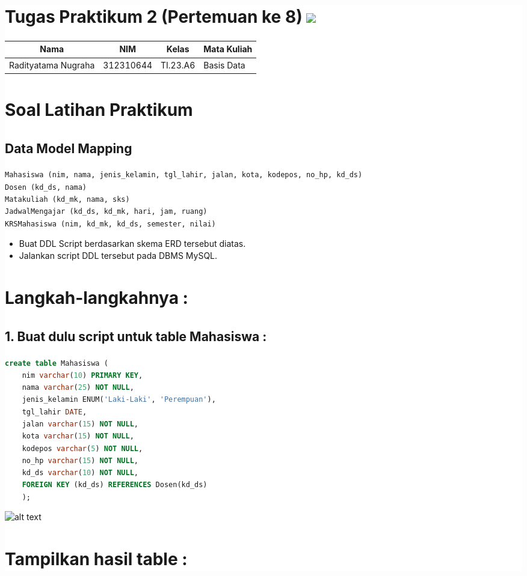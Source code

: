 # Tugas Praktikum 2 (Pertemuan ke 8) <img src=https://qph.fs.quoracdn.net/main-qimg-648763cc041459725b62108f4fdf5b91 width="110px">


|**Nama**|**NIM**|**Kelas**|**Mata Kuliah**|
|----|---|-----|------|
|Radityatama Nugraha|312310644|TI.23.A6|Basis Data|

# Soal Latihan Praktikum

## Data Model Mapping

```sql
Mahasiswa (nim, nama, jenis_kelamin, tgl_lahir, jalan, kota, kodepos, no_hp, kd_ds)
Dosen (kd_ds, nama)
Matakuliah (kd_mk, nama, sks)
JadwalMengajar (kd_ds, kd_mk, hari, jam, ruang)
KRSMahasiswa (nim, kd_mk, kd_ds, semester, nilai)
```

- Buat DDL Script berdasarkan skema ERD tersebut diatas. 
- Jalankan script DDL tersebut pada DBMS MySQL.

# Langkah-langkahnya :

## 1. Buat dulu script untuk table Mahasiswa :

```sql
create table Mahasiswa (
    nim varchar(10) PRIMARY KEY,
    nama varchar(25) NOT NULL,
    jenis_kelamin ENUM('Laki-Laki', 'Perempuan'),
    tgl_lahir DATE,
    jalan varchar(15) NOT NULL,
    kota varchar(15) NOT NULL,
    kodepos varchar(5) NOT NULL,
    no_hp varchar(15) NOT NULL,
    kd_ds varchar(10) NOT NULL,
    FOREIGN KEY (kd_ds) REFERENCES Dosen(kd_ds)
    );
```

![alt text](ss/1.png)


# Tampilkan hasil table :
